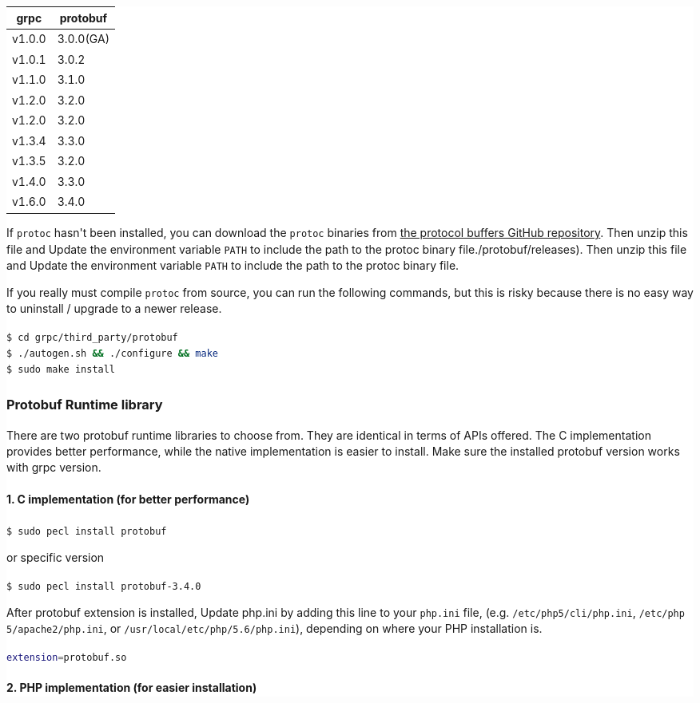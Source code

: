 grpc | protobuf
--- | --- 
v1.0.0 | 3.0.0(GA)
v1.0.1 | 3.0.2
v1.1.0 | 3.1.0 
v1.2.0 | 3.2.0 
v1.2.0 | 3.2.0 
v1.3.4 | 3.3.0 
v1.3.5 | 3.2.0
v1.4.0 | 3.3.0 
v1.6.0 | 3.4.0

If `protoc` hasn't been installed, you can download the `protoc` binaries from
[the protocol buffers GitHub repository](https://github.com/google/protobuf/releases).
Then unzip this file and Update the environment variable `PATH` to include the path to 
the protoc binary file./protobuf/releases).
Then unzip this file and Update the environment variable `PATH` to include the path to 
the protoc binary file.

If you really must compile `protoc` from source, you can run the following
commands, but this is risky because there is no easy way to uninstall /
upgrade to a newer release.

```sh
$ cd grpc/third_party/protobuf
$ ./autogen.sh && ./configure && make
$ sudo make install
```

### Protobuf Runtime library

There are two protobuf runtime libraries to choose from. They are identical
in terms of APIs offered. The C implementation provides better performance, 
while the native implementation is easier to install. Make sure the installed 
protobuf version works with grpc version.

#### 1. C implementation (for better performance)

``` sh
$ sudo pecl install protobuf
```
or specific version

``` sh
$ sudo pecl install protobuf-3.4.0
```

After protobuf extension is installed, Update php.ini by adding this line 
to your `php.ini` file, (e.g. `/etc/php5/cli/php.ini`, 
`/etc/php5/apache2/php.ini`, or `/usr/local/etc/php/5.6/php.ini`), 
depending on where your PHP installation is.

```sh
extension=protobuf.so
```

#### 2. PHP implementation (for easier installation)
